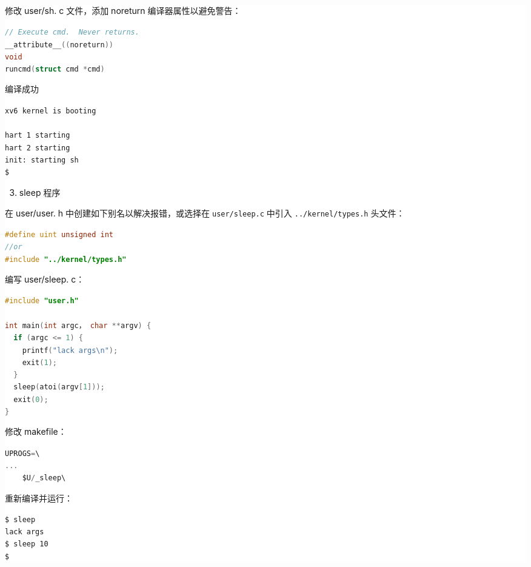 修改 user/sh. c 文件，添加 noreturn 编译器属性以避免警告：

```c
// Execute cmd.  Never returns.
__attribute__((noreturn))
void
runcmd(struct cmd *cmd)
```

编译成功

```sh
xv6 kernel is booting

hart 1 starting
hart 2 starting
init: starting sh
$ 
```

3. sleep 程序

在 user/user. h 中创建如下别名以解决报错，或选择在 `user/sleep.c` 中引入 `../kernel/types.h` 头文件：

```c
#define uint unsigned int
//or
#include "../kernel/types.h"
```

编写 user/sleep. c：

```c
#include "user.h"

int main(int argc， char **argv) {
  if (argc <= 1) {
    printf("lack args\n");
    exit(1);
  }
  sleep(atoi(argv[1]));
  exit(0);
}
```

修改 makefile：

```c
UPROGS=\
...
	$U/_sleep\
```

重新编译并运行：

```sh
$ sleep
lack args
$ sleep 10
$ 
```
